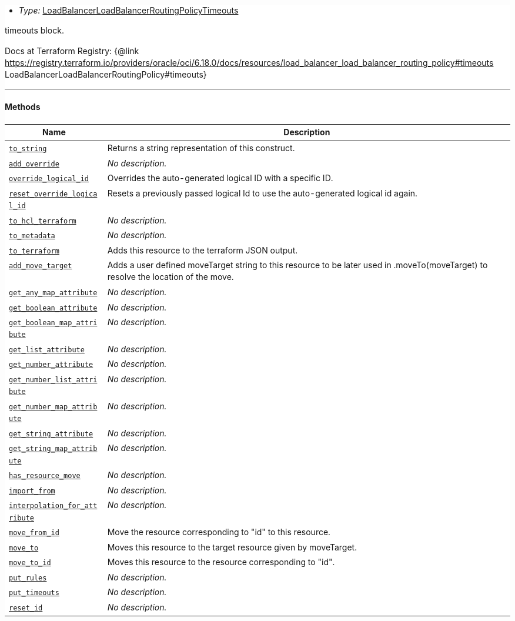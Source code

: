 - *Type:* <a href="#rhizo-co-terraform-provider-oci.loadBalancerLoadBalancerRoutingPolicy.LoadBalancerLoadBalancerRoutingPolicyTimeouts">LoadBalancerLoadBalancerRoutingPolicyTimeouts</a>

timeouts block.

Docs at Terraform Registry: {@link https://registry.terraform.io/providers/oracle/oci/6.18.0/docs/resources/load_balancer_load_balancer_routing_policy#timeouts LoadBalancerLoadBalancerRoutingPolicy#timeouts}

---

#### Methods <a name="Methods" id="Methods"></a>

| **Name** | **Description** |
| --- | --- |
| <code><a href="#rhizo-co-terraform-provider-oci.loadBalancerLoadBalancerRoutingPolicy.LoadBalancerLoadBalancerRoutingPolicy.toString">to_string</a></code> | Returns a string representation of this construct. |
| <code><a href="#rhizo-co-terraform-provider-oci.loadBalancerLoadBalancerRoutingPolicy.LoadBalancerLoadBalancerRoutingPolicy.addOverride">add_override</a></code> | *No description.* |
| <code><a href="#rhizo-co-terraform-provider-oci.loadBalancerLoadBalancerRoutingPolicy.LoadBalancerLoadBalancerRoutingPolicy.overrideLogicalId">override_logical_id</a></code> | Overrides the auto-generated logical ID with a specific ID. |
| <code><a href="#rhizo-co-terraform-provider-oci.loadBalancerLoadBalancerRoutingPolicy.LoadBalancerLoadBalancerRoutingPolicy.resetOverrideLogicalId">reset_override_logical_id</a></code> | Resets a previously passed logical Id to use the auto-generated logical id again. |
| <code><a href="#rhizo-co-terraform-provider-oci.loadBalancerLoadBalancerRoutingPolicy.LoadBalancerLoadBalancerRoutingPolicy.toHclTerraform">to_hcl_terraform</a></code> | *No description.* |
| <code><a href="#rhizo-co-terraform-provider-oci.loadBalancerLoadBalancerRoutingPolicy.LoadBalancerLoadBalancerRoutingPolicy.toMetadata">to_metadata</a></code> | *No description.* |
| <code><a href="#rhizo-co-terraform-provider-oci.loadBalancerLoadBalancerRoutingPolicy.LoadBalancerLoadBalancerRoutingPolicy.toTerraform">to_terraform</a></code> | Adds this resource to the terraform JSON output. |
| <code><a href="#rhizo-co-terraform-provider-oci.loadBalancerLoadBalancerRoutingPolicy.LoadBalancerLoadBalancerRoutingPolicy.addMoveTarget">add_move_target</a></code> | Adds a user defined moveTarget string to this resource to be later used in .moveTo(moveTarget) to resolve the location of the move. |
| <code><a href="#rhizo-co-terraform-provider-oci.loadBalancerLoadBalancerRoutingPolicy.LoadBalancerLoadBalancerRoutingPolicy.getAnyMapAttribute">get_any_map_attribute</a></code> | *No description.* |
| <code><a href="#rhizo-co-terraform-provider-oci.loadBalancerLoadBalancerRoutingPolicy.LoadBalancerLoadBalancerRoutingPolicy.getBooleanAttribute">get_boolean_attribute</a></code> | *No description.* |
| <code><a href="#rhizo-co-terraform-provider-oci.loadBalancerLoadBalancerRoutingPolicy.LoadBalancerLoadBalancerRoutingPolicy.getBooleanMapAttribute">get_boolean_map_attribute</a></code> | *No description.* |
| <code><a href="#rhizo-co-terraform-provider-oci.loadBalancerLoadBalancerRoutingPolicy.LoadBalancerLoadBalancerRoutingPolicy.getListAttribute">get_list_attribute</a></code> | *No description.* |
| <code><a href="#rhizo-co-terraform-provider-oci.loadBalancerLoadBalancerRoutingPolicy.LoadBalancerLoadBalancerRoutingPolicy.getNumberAttribute">get_number_attribute</a></code> | *No description.* |
| <code><a href="#rhizo-co-terraform-provider-oci.loadBalancerLoadBalancerRoutingPolicy.LoadBalancerLoadBalancerRoutingPolicy.getNumberListAttribute">get_number_list_attribute</a></code> | *No description.* |
| <code><a href="#rhizo-co-terraform-provider-oci.loadBalancerLoadBalancerRoutingPolicy.LoadBalancerLoadBalancerRoutingPolicy.getNumberMapAttribute">get_number_map_attribute</a></code> | *No description.* |
| <code><a href="#rhizo-co-terraform-provider-oci.loadBalancerLoadBalancerRoutingPolicy.LoadBalancerLoadBalancerRoutingPolicy.getStringAttribute">get_string_attribute</a></code> | *No description.* |
| <code><a href="#rhizo-co-terraform-provider-oci.loadBalancerLoadBalancerRoutingPolicy.LoadBalancerLoadBalancerRoutingPolicy.getStringMapAttribute">get_string_map_attribute</a></code> | *No description.* |
| <code><a href="#rhizo-co-terraform-provider-oci.loadBalancerLoadBalancerRoutingPolicy.LoadBalancerLoadBalancerRoutingPolicy.hasResourceMove">has_resource_move</a></code> | *No description.* |
| <code><a href="#rhizo-co-terraform-provider-oci.loadBalancerLoadBalancerRoutingPolicy.LoadBalancerLoadBalancerRoutingPolicy.importFrom">import_from</a></code> | *No description.* |
| <code><a href="#rhizo-co-terraform-provider-oci.loadBalancerLoadBalancerRoutingPolicy.LoadBalancerLoadBalancerRoutingPolicy.interpolationForAttribute">interpolation_for_attribute</a></code> | *No description.* |
| <code><a href="#rhizo-co-terraform-provider-oci.loadBalancerLoadBalancerRoutingPolicy.LoadBalancerLoadBalancerRoutingPolicy.moveFromId">move_from_id</a></code> | Move the resource corresponding to "id" to this resource. |
| <code><a href="#rhizo-co-terraform-provider-oci.loadBalancerLoadBalancerRoutingPolicy.LoadBalancerLoadBalancerRoutingPolicy.moveTo">move_to</a></code> | Moves this resource to the target resource given by moveTarget. |
| <code><a href="#rhizo-co-terraform-provider-oci.loadBalancerLoadBalancerRoutingPolicy.LoadBalancerLoadBalancerRoutingPolicy.moveToId">move_to_id</a></code> | Moves this resource to the resource corresponding to "id". |
| <code><a href="#rhizo-co-terraform-provider-oci.loadBalancerLoadBalancerRoutingPolicy.LoadBalancerLoadBalancerRoutingPolicy.putRules">put_rules</a></code> | *No description.* |
| <code><a href="#rhizo-co-terraform-provider-oci.loadBalancerLoadBalancerRoutingPolicy.LoadBalancerLoadBalancerRoutingPolicy.putTimeouts">put_timeouts</a></code> | *No description.* |
| <code><a href="#rhizo-co-terraform-provider-oci.loadBalancerLoadBalancerRoutingPolicy.LoadBalancerLoadBalancerRoutingPolicy.resetId">reset_id</a></code> | *No description.* |